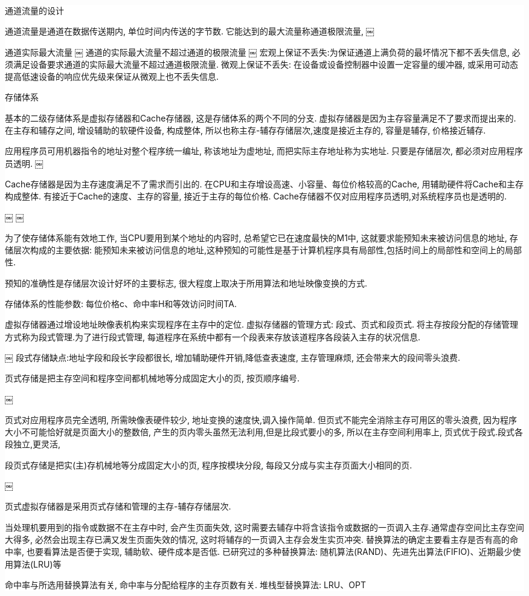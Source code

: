 通道流量的设计

通道流量是通道在数据传送期内, 单位时间内传送的字节数. 它能达到的最大流量称通道极限流量,
￼

通道实际最大流量
￼
通道的实际最大流量不超过通道的极限流量
￼
宏观上保证不丢失:为保证通道上满负荷的最坏情况下都不丢失信息, 必须满足设备要求通道的实际最大流量不超过通道极限流量. 
微观上保证不丢失: 在设备或设备控制器中设置一定容量的缓冲器, 或采用可动态提高低速设备的响应优先级来保证从微观上也不丢失信息.


存储体系

基本的二级存储体系是虚拟存储器和Cache存储器, 这是存储体系的两个不同的分支.
虚拟存储器是因为主存容量满足不了要求而提出来的. 在主存和辅存之间, 增设辅助的软硬件设备, 构成整体, 所以也称主存-辅存存储层次,速度是接近主存的, 容量是辅存, 价格接近辅存.

应用程序员可用机器指令的地址对整个程序统一编址, 称该地址为虚地址, 而把实际主存地址称为实地址. 只要是存储层次, 都必须对应用程序员透明.
￼

Cache存储器是因为主存速度满足不了需求而引出的. 在CPU和主存增设高速、小容量、每位价格较高的Cache, 用辅助硬件将Cache和主存构成整体. 有接近于Cache的速度、主存的容量, 接近于主存的每位价格. Cache存储器不仅对应用程序员透明,对系统程序员也是透明的.

￼
￼

为了使存储体系能有效地工作, 当CPU要用到某个地址的内容时, 总希望它已在速度最快的M1中, 这就要求能预知未来被访问信息的地址,
存储层次构成的主要依据: 能预知未来被访问信息的地址,这种预知的可能性是基于计算机程序具有局部性,包括时间上的局部性和空间上的局部性.
 
预知的准确性是存储层次设计好坏的主要标志, 很大程度上取决于所用算法和地址映像变换的方式.

存储体系的性能参数: 每位价格c、命中率H和等效访问时间TA.

虚拟存储器通过增设地址映像表机构来实现程序在主存中的定位.
虚拟存储器的管理方式: 段式、页式和段页式.
将主存按段分配的存储管理方式称为段式管理.为了进行段式管理, 每道程序在系统中都有一个段表来存放该道程序各段装入主存的状况信息.

￼
段式存储缺点:地址字段和段长字段都很长, 增加辅助硬件开销,降低查表速度, 主存管理麻烦, 还会带来大的段间零头浪费.

页式存储是把主存空间和程序空间都机械地等分成固定大小的页, 按页顺序编号.

￼

页式对应用程序员完全透明, 所需映像表硬件较少, 地址变换的速度快,调入操作简单. 但页式不能完全消除主存可用区的零头浪费, 因为程序大小不可能恰好就是页面大小的整数倍, 产生的页内零头虽然无法利用,但是比段式要小的多, 所以在主存空间利用率上, 页式优于段式.段式各段独立,更灵活, 

段页式存储是把实(主)存机械地等分成固定大小的页, 程序按模块分段, 每段又分成与实主存页面大小相同的页.

￼

页式虚拟存储器是采用页式存储和管理的主存-辅存存储层次.

当处理机要用到的指令或数据不在主存中时, 会产生页面失效, 这时需要去辅存中将含该指令或数据的一页调入主存.通常虚存空间比主存空间大得多, 必然会出现主存已满又发生页面失效的情况, 这时将辅存的一页调入主存会发生实页冲突.
替换算法的确定主要看主存是否有高的命中率, 也要看算法是否便于实现, 辅助软、硬件成本是否低.
已研究过的多种替换算法: 随机算法(RAND)、先进先出算法(FIFIO)、近期最少使用算法(LRU)等

命中率与所选用替换算法有关, 命中率与分配给程序的主存页数有关.
堆栈型替换算法: LRU、OPT
